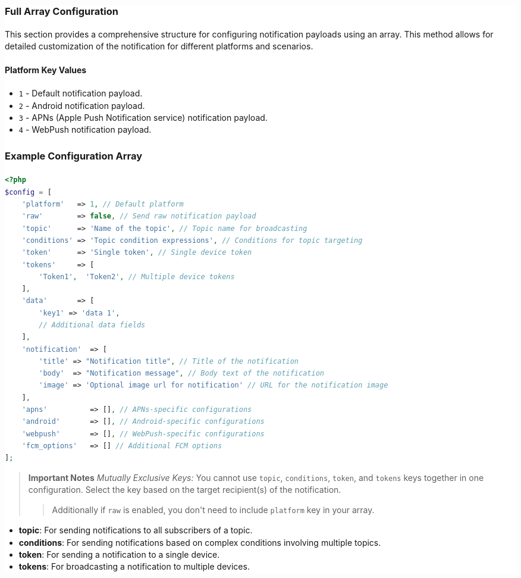 ### Full Array Configuration

This section provides a comprehensive structure for configuring notification payloads using an array. 
This method allows for detailed customization of the notification for different platforms and scenarios.

#### Platform Key Values

- `1` - Default notification payload.
- `2` - Android notification payload.
- `3` - APNs (Apple Push Notification service) notification payload.
- `4` - WebPush notification payload.

### Example Configuration Array

```php 
<?php 
$config = [
    'platform'   => 1, // Default platform
    'raw'        => false, // Send raw notification payload
    'topic'      => 'Name of the topic', // Topic name for broadcasting
    'conditions' => 'Topic condition expressions', // Conditions for topic targeting
    'token'      => 'Single token', // Single device token
    'tokens'     => [
        'Token1',  'Token2', // Multiple device tokens
    ],
    'data'       => [
        'key1' => 'data 1',
        // Additional data fields
    ],
    'notification'  => [
        'title' => "Notification title", // Title of the notification
        'body'  => "Notification message", // Body text of the notification
        'image' => 'Optional image url for notification' // URL for the notification image
    ],
    'apns'          => [], // APNs-specific configurations
    'android'       => [], // Android-specific configurations
    'webpush'       => [], // WebPush-specific configurations
    'fcm_options'   => [] // Additional FCM options
];
```

> **Important Notes**
> *Mutually Exclusive Keys:* You cannot use `topic`, `conditions`, `token`, and `tokens` keys together in one configuration. 
> Select the key based on the target recipient(s) of the notification. 
> > Additionally if `raw` is enabled, you don't need to include `platform` key in your array.

- **topic**: For sending notifications to all subscribers of a topic.
- **conditions**: For sending notifications based on complex conditions involving multiple topics.
- **token**: For sending a notification to a single device.
- **tokens**: For broadcasting a notification to multiple devices.
